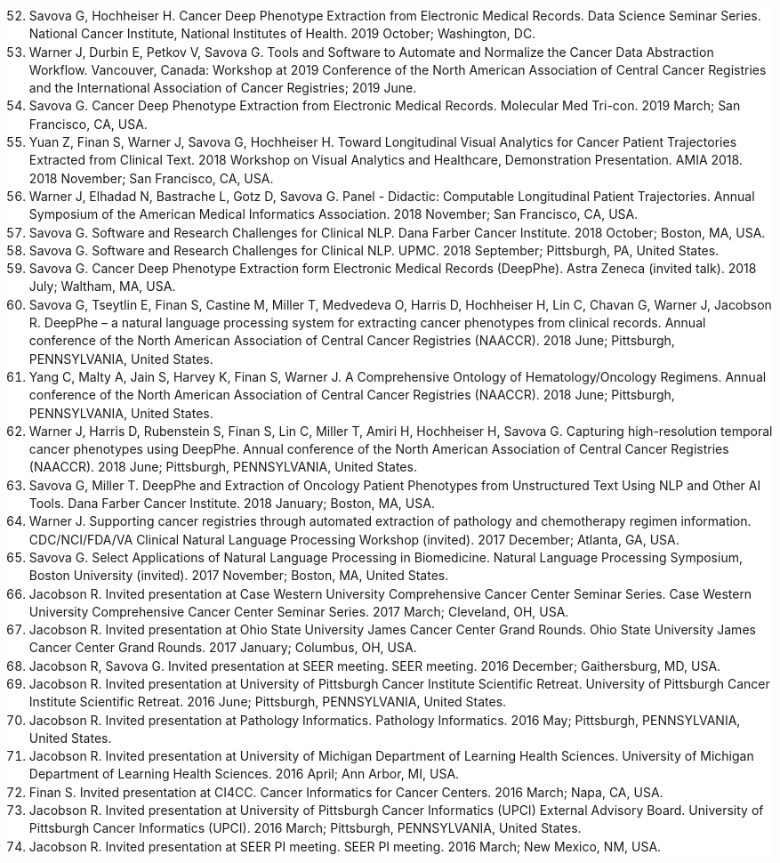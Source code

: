 52. Savova G, Hochheiser H. Cancer Deep Phenotype Extraction from Electronic Medical Records. Data Science Seminar Series. National Cancer Institute, National Institutes of Health. 2019 October; Washington, DC.
53. Warner J, Durbin E, Petkov V, Savova G. Tools and Software to Automate and Normalize the Cancer Data Abstraction Workflow. Vancouver, Canada: Workshop at 2019 Conference of the North American Association of Central Cancer Registries and the International Association of Cancer Registries; 2019 June.
54. Savova G. Cancer Deep Phenotype Extraction from Electronic Medical Records. Molecular Med Tri-con. 2019 March; San Francisco, CA, USA.
55. Yuan Z, Finan S, Warner J, Savova G, Hochheiser H. Toward Longitudinal Visual Analytics for Cancer Patient Trajectories Extracted from Clinical Text. 2018 Workshop on Visual Analytics and Healthcare, Demonstration Presentation. AMIA 2018. 2018 November; San Francisco, CA, USA.
56. Warner J, Elhadad N, Bastrache L, Gotz D, Savova G. Panel - Didactic: Computable Longitudinal Patient Trajectories. Annual Symposium of the American Medical Informatics Association. 2018 November; San Francisco, CA, USA.
57. Savova G. Software and Research Challenges for Clinical NLP. Dana Farber Cancer Institute. 2018 October; Boston, MA, USA.
58. Savova G. Software and Research Challenges for Clinical NLP. UPMC. 2018 September; Pittsburgh, PA, United States.
59. Savova G. Cancer Deep Phenotype Extraction form Electronic Medical Records (DeepPhe). Astra Zeneca (invited talk). 2018 July; Waltham, MA, USA.
60. Savova G, Tseytlin E, Finan S, Castine M, Miller T, Medvedeva O, Harris D, Hochheiser H, Lin C, Chavan G, Warner J, Jacobson R. DeepPhe – a natural language processing system for extracting cancer phenotypes from clinical records. Annual conference of the North American Association of Central Cancer Registries (NAACCR). 2018 June; Pittsburgh, PENNSYLVANIA, United States.
61. Yang C, Malty A, Jain S, Harvey K, Finan S, Warner J. A Comprehensive Ontology of Hematology/Oncology Regimens. Annual conference of the North American Association of Central Cancer Registries (NAACCR). 2018 June; Pittsburgh, PENNSYLVANIA, United States.
62. Warner J, Harris D, Rubenstein S, Finan S, Lin C, Miller T, Amiri H, Hochheiser H, Savova G. Capturing high-resolution temporal cancer phenotypes using DeepPhe. Annual conference of the North American Association of Central Cancer Registries (NAACCR). 2018 June; Pittsburgh, PENNSYLVANIA, United States.
63. Savova G, Miller T. DeepPhe and Extraction of Oncology Patient Phenotypes from Unstructured Text Using NLP and Other AI Tools. Dana Farber Cancer Institute. 2018 January; Boston, MA, USA.
64. Warner J. Supporting cancer registries through automated extraction of pathology and chemotherapy regimen information. CDC/NCI/FDA/VA Clinical Natural Language Processing Workshop (invited). 2017 December; Atlanta, GA, USA.
65. Savova G. Select Applications of Natural Language Processing in Biomedicine. Natural Language Processing Symposium, Boston University (invited). 2017 November; Boston, MA, United States.
66. Jacobson R. Invited presentation at Case Western University Comprehensive Cancer Center Seminar Series. Case Western University Comprehensive Cancer Center Seminar Series. 2017 March; Cleveland, OH, USA.
67. Jacobson R. Invited presentation at Ohio State University James Cancer Center Grand Rounds. Ohio State University James Cancer Center Grand Rounds. 2017 January; Columbus, OH, USA.
68. Jacobson R, Savova G. Invited presentation at SEER meeting. SEER meeting. 2016 December; Gaithersburg, MD, USA.
69. Jacobson R. Invited presentation at University of Pittsburgh Cancer Institute Scientific Retreat. University of Pittsburgh Cancer Institute Scientific Retreat. 2016 June; Pittsburgh, PENNSYLVANIA, United States.
70. Jacobson R. Invited presentation at Pathology Informatics. Pathology Informatics. 2016 May; Pittsburgh, PENNSYLVANIA, United States.
71. Jacobson R. Invited presentation at University of Michigan Department of Learning Health Sciences. University of Michigan Department of Learning Health Sciences. 2016 April; Ann Arbor, MI, USA.
72. Finan S. Invited presentation at CI4CC. Cancer Informatics for Cancer Centers. 2016 March; Napa, CA, USA.
73. Jacobson R. Invited presentation at University of Pittsburgh Cancer Informatics (UPCI) External Advisory Board. University of Pittsburgh Cancer Informatics (UPCI). 2016 March; Pittsburgh, PENNSYLVANIA, United States.
74. Jacobson R. Invited presentation at SEER PI meeting. SEER PI meeting. 2016 March; New Mexico, NM, USA.
